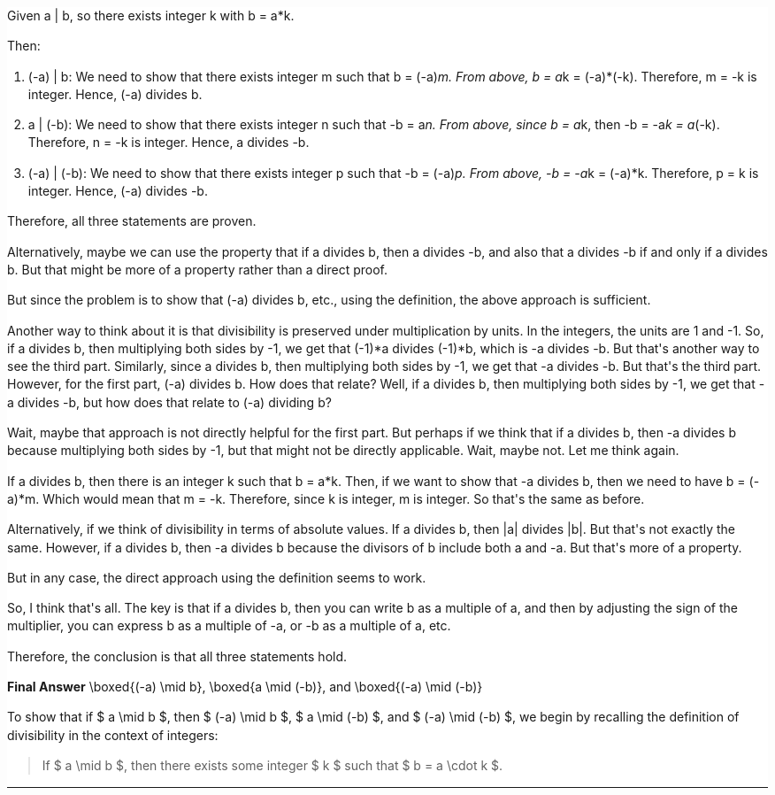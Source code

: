 Given a | b, so there exists integer k with b = a*k.

Then:

1. (-a) | b: We need to show that there exists integer m such that b = (-a)*m. From above, b = a*k = (-a)*(-k). Therefore, m = -k is integer. Hence, (-a) divides b.

2. a | (-b): We need to show that there exists integer n such that -b = a*n. From above, since b = a*k, then -b = -a*k = a*(-k). Therefore, n = -k is integer. Hence, a divides -b.

3. (-a) | (-b): We need to show that there exists integer p such that -b = (-a)*p. From above, -b = -a*k = (-a)*k. Therefore, p = k is integer. Hence, (-a) divides -b.

Therefore, all three statements are proven.

Alternatively, maybe we can use the property that if a divides b, then a divides -b, and also that a divides -b if and only if a divides b. But that might be more of a property rather than a direct proof. 

But since the problem is to show that (-a) divides b, etc., using the definition, the above approach is sufficient.

Another way to think about it is that divisibility is preserved under multiplication by units. In the integers, the units are 1 and -1. So, if a divides b, then multiplying both sides by -1, we get that (-1)*a divides (-1)*b, which is -a divides -b. But that's another way to see the third part. Similarly, since a divides b, then multiplying both sides by -1, we get that -a divides -b. But that's the third part. However, for the first part, (-a) divides b. How does that relate? Well, if a divides b, then multiplying both sides by -1, we get that -a divides -b, but how does that relate to (-a) dividing b?

Wait, maybe that approach is not directly helpful for the first part. But perhaps if we think that if a divides b, then -a divides b because multiplying both sides by -1, but that might not be directly applicable. Wait, maybe not. Let me think again. 

If a divides b, then there is an integer k such that b = a*k. Then, if we want to show that -a divides b, then we need to have b = (-a)*m. Which would mean that m = -k. Therefore, since k is integer, m is integer. So that's the same as before. 

Alternatively, if we think of divisibility in terms of absolute values. If a divides b, then |a| divides |b|. But that's not exactly the same. However, if a divides b, then -a divides b because the divisors of b include both a and -a. But that's more of a property. 

But in any case, the direct approach using the definition seems to work. 

So, I think that's all. The key is that if a divides b, then you can write b as a multiple of a, and then by adjusting the sign of the multiplier, you can express b as a multiple of -a, or -b as a multiple of a, etc. 

Therefore, the conclusion is that all three statements hold.

**Final Answer**
\boxed{(-a) \mid b}, \boxed{a \mid (-b)}, and \boxed{(-a) \mid (-b)}
</think>

To show that if $ a \mid b $, then $ (-a) \mid b $, $ a \mid (-b) $, and $ (-a) \mid (-b) $, we begin by recalling the definition of divisibility in the context of integers:

> If $ a \mid b $, then there exists some integer $ k $ such that $ b = a \cdot k $.

---